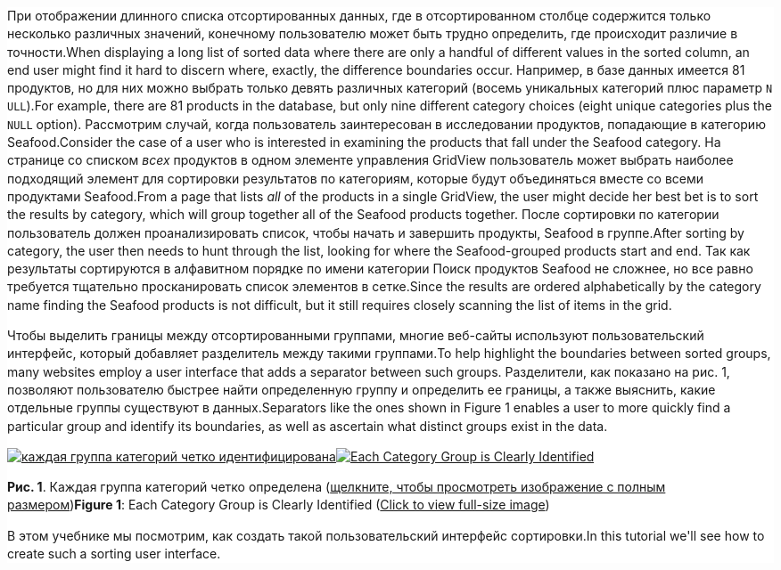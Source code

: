<span data-ttu-id="f32fe-110">При отображении длинного списка отсортированных данных, где в отсортированном столбце содержится только несколько различных значений, конечному пользователю может быть трудно определить, где происходит различие в точности.</span><span class="sxs-lookup"><span data-stu-id="f32fe-110">When displaying a long list of sorted data where there are only a handful of different values in the sorted column, an end user might find it hard to discern where, exactly, the difference boundaries occur.</span></span> <span data-ttu-id="f32fe-111">Например, в базе данных имеется 81 продуктов, но для них можно выбрать только девять различных категорий (восемь уникальных категорий плюс параметр `NULL`).</span><span class="sxs-lookup"><span data-stu-id="f32fe-111">For example, there are 81 products in the database, but only nine different category choices (eight unique categories plus the `NULL` option).</span></span> <span data-ttu-id="f32fe-112">Рассмотрим случай, когда пользователь заинтересован в исследовании продуктов, попадающие в категорию Seafood.</span><span class="sxs-lookup"><span data-stu-id="f32fe-112">Consider the case of a user who is interested in examining the products that fall under the Seafood category.</span></span> <span data-ttu-id="f32fe-113">На странице со списком *всех* продуктов в одном элементе управления GridView пользователь может выбрать наиболее подходящий элемент для сортировки результатов по категориям, которые будут объединяться вместе со всеми продуктами Seafood.</span><span class="sxs-lookup"><span data-stu-id="f32fe-113">From a page that lists *all* of the products in a single GridView, the user might decide her best bet is to sort the results by category, which will group together all of the Seafood products together.</span></span> <span data-ttu-id="f32fe-114">После сортировки по категории пользователь должен проанализировать список, чтобы начать и завершить продукты, Seafood в группе.</span><span class="sxs-lookup"><span data-stu-id="f32fe-114">After sorting by category, the user then needs to hunt through the list, looking for where the Seafood-grouped products start and end.</span></span> <span data-ttu-id="f32fe-115">Так как результаты сортируются в алфавитном порядке по имени категории Поиск продуктов Seafood не сложнее, но все равно требуется тщательно просканировать список элементов в сетке.</span><span class="sxs-lookup"><span data-stu-id="f32fe-115">Since the results are ordered alphabetically by the category name finding the Seafood products is not difficult, but it still requires closely scanning the list of items in the grid.</span></span>

<span data-ttu-id="f32fe-116">Чтобы выделить границы между отсортированными группами, многие веб-сайты используют пользовательский интерфейс, который добавляет разделитель между такими группами.</span><span class="sxs-lookup"><span data-stu-id="f32fe-116">To help highlight the boundaries between sorted groups, many websites employ a user interface that adds a separator between such groups.</span></span> <span data-ttu-id="f32fe-117">Разделители, как показано на рис. 1, позволяют пользователю быстрее найти определенную группу и определить ее границы, а также выяснить, какие отдельные группы существуют в данных.</span><span class="sxs-lookup"><span data-stu-id="f32fe-117">Separators like the ones shown in Figure 1 enables a user to more quickly find a particular group and identify its boundaries, as well as ascertain what distinct groups exist in the data.</span></span>

<span data-ttu-id="f32fe-118">[![каждая группа категорий четко идентифицирована](creating-a-customized-sorting-user-interface-vb/_static/image2.png)](creating-a-customized-sorting-user-interface-vb/_static/image1.png)</span><span class="sxs-lookup"><span data-stu-id="f32fe-118">[![Each Category Group is Clearly Identified](creating-a-customized-sorting-user-interface-vb/_static/image2.png)](creating-a-customized-sorting-user-interface-vb/_static/image1.png)</span></span>

<span data-ttu-id="f32fe-119">**Рис. 1**. Каждая группа категорий четко определена ([щелкните, чтобы просмотреть изображение с полным размером](creating-a-customized-sorting-user-interface-vb/_static/image3.png))</span><span class="sxs-lookup"><span data-stu-id="f32fe-119">**Figure 1**: Each Category Group is Clearly Identified ([Click to view full-size image](creating-a-customized-sorting-user-interface-vb/_static/image3.png))</span></span>

<span data-ttu-id="f32fe-120">В этом учебнике мы посмотрим, как создать такой пользовательский интерфейс сортировки.</span><span class="sxs-lookup"><span data-stu-id="f32fe-120">In this tutorial we'll see how to create such a sorting user interface.</span></span>
